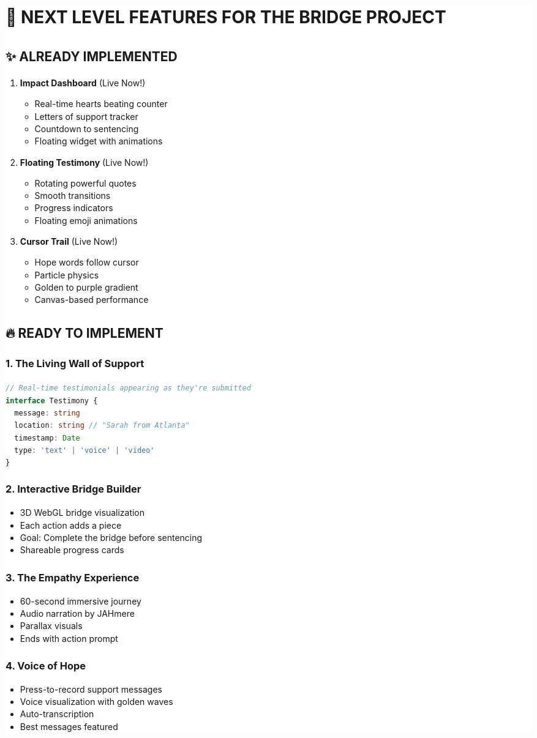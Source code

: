 # 🚀 NEXT LEVEL FEATURES FOR THE BRIDGE PROJECT

## ✨ ALREADY IMPLEMENTED

1. **Impact Dashboard** (Live Now!)
   - Real-time hearts beating counter
   - Letters of support tracker
   - Countdown to sentencing
   - Floating widget with animations

2. **Floating Testimony** (Live Now!)
   - Rotating powerful quotes
   - Smooth transitions
   - Progress indicators
   - Floating emoji animations

3. **Cursor Trail** (Live Now!)
   - Hope words follow cursor
   - Particle physics
   - Golden to purple gradient
   - Canvas-based performance

## 🔥 READY TO IMPLEMENT

### 1. **The Living Wall of Support**
```typescript
// Real-time testimonials appearing as they're submitted
interface Testimony {
  message: string
  location: string // "Sarah from Atlanta"
  timestamp: Date
  type: 'text' | 'voice' | 'video'
}
```

### 2. **Interactive Bridge Builder**
- 3D WebGL bridge visualization
- Each action adds a piece
- Goal: Complete the bridge before sentencing
- Shareable progress cards

### 3. **The Empathy Experience**
- 60-second immersive journey
- Audio narration by JAHmere
- Parallax visuals
- Ends with action prompt

### 4. **Voice of Hope**
- Press-to-record support messages
- Voice visualization with golden waves
- Auto-transcription
- Best messages featured
